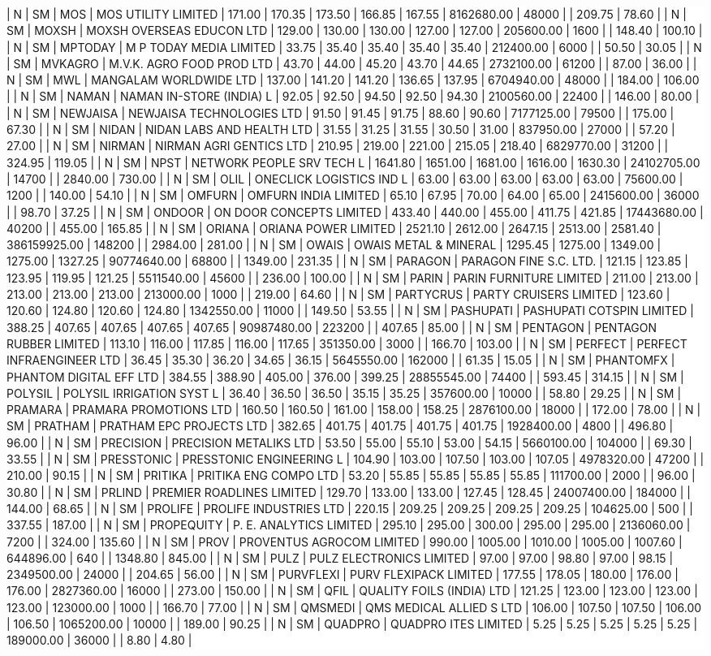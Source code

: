 | N | SM | MOS | MOS UTILITY LIMITED | 171.00 | 170.35 | 173.50 | 166.85 | 167.55 | 8162680.00 | 48000 |  | 209.75 | 78.60 |
| N | SM | MOXSH | MOXSH OVERSEAS EDUCON LTD | 129.00 | 130.00 | 130.00 | 127.00 | 127.00 | 205600.00 | 1600 |  | 148.40 | 100.10 |
| N | SM | MPTODAY | M P TODAY MEDIA LIMITED | 33.75 | 35.40 | 35.40 | 35.40 | 35.40 | 212400.00 | 6000 |  | 50.50 | 30.05 |
| N | SM | MVKAGRO | M.V.K. AGRO FOOD PROD LTD | 43.70 | 44.00 | 45.20 | 43.70 | 44.65 | 2732100.00 | 61200 |  | 87.00 | 36.00 |
| N | SM | MWL | MANGALAM WORLDWIDE LTD | 137.00 | 141.20 | 141.20 | 136.65 | 137.95 | 6704940.00 | 48000 |  | 184.00 | 106.00 |
| N | SM | NAMAN | NAMAN IN-STORE (INDIA) L | 92.05 | 92.50 | 94.50 | 92.50 | 94.30 | 2100560.00 | 22400 |  | 146.00 | 80.00 |
| N | SM | NEWJAISA | NEWJAISA TECHNOLOGIES LTD | 91.50 | 91.45 | 91.75 | 88.60 | 90.60 | 7177125.00 | 79500 |  | 175.00 | 67.30 |
| N | SM | NIDAN | NIDAN LABS AND HEALTH LTD | 31.55 | 31.25 | 31.55 | 30.50 | 31.00 | 837950.00 | 27000 |  | 57.20 | 27.00 |
| N | SM | NIRMAN | NIRMAN AGRI GENTICS LTD | 210.95 | 219.00 | 221.00 | 215.05 | 218.40 | 6829770.00 | 31200 |  | 324.95 | 119.05 |
| N | SM | NPST | NETWORK PEOPLE SRV TECH L | 1641.80 | 1651.00 | 1681.00 | 1616.00 | 1630.30 | 24102705.00 | 14700 |  | 2840.00 | 730.00 |
| N | SM | OLIL | ONECLICK LOGISTICS IND L | 63.00 | 63.00 | 63.00 | 63.00 | 63.00 | 75600.00 | 1200 |  | 140.00 | 54.10 |
| N | SM | OMFURN | OMFURN INDIA LIMITED | 65.10 | 67.95 | 70.00 | 64.00 | 65.00 | 2415600.00 | 36000 |  | 98.70 | 37.25 |
| N | SM | ONDOOR | ON DOOR CONCEPTS LIMITED | 433.40 | 440.00 | 455.00 | 411.75 | 421.85 | 17443680.00 | 40200 |  | 455.00 | 165.85 |
| N | SM | ORIANA | ORIANA POWER LIMITED | 2521.10 | 2612.00 | 2647.15 | 2513.00 | 2581.40 | 386159925.00 | 148200 |  | 2984.00 | 281.00 |
| N | SM | OWAIS | OWAIS METAL & MINERAL | 1295.45 | 1275.00 | 1349.00 | 1275.00 | 1327.25 | 90774640.00 | 68800 |  | 1349.00 | 231.35 |
| N | SM | PARAGON | PARAGON FINE S.C. LTD. | 121.15 | 123.85 | 123.95 | 119.95 | 121.25 | 5511540.00 | 45600 |  | 236.00 | 100.00 |
| N | SM | PARIN | PARIN FURNITURE LIMITED | 211.00 | 213.00 | 213.00 | 213.00 | 213.00 | 213000.00 | 1000 |  | 219.00 | 64.60 |
| N | SM | PARTYCRUS | PARTY CRUISERS LIMITED | 123.60 | 120.60 | 124.80 | 120.60 | 124.80 | 1342550.00 | 11000 |  | 149.50 | 53.55 |
| N | SM | PASHUPATI | PASHUPATI COTSPIN LIMITED | 388.25 | 407.65 | 407.65 | 407.65 | 407.65 | 90987480.00 | 223200 |  | 407.65 | 85.00 |
| N | SM | PENTAGON | PENTAGON RUBBER LIMITED | 113.10 | 116.00 | 117.85 | 116.00 | 117.65 | 351350.00 | 3000 |  | 166.70 | 103.00 |
| N | SM | PERFECT | PERFECT INFRAENGINEER LTD | 36.45 | 35.30 | 36.20 | 34.65 | 36.15 | 5645550.00 | 162000 |  | 61.35 | 15.05 |
| N | SM | PHANTOMFX | PHANTOM DIGITAL EFF LTD | 384.55 | 388.90 | 405.00 | 376.00 | 399.25 | 28855545.00 | 74400 |  | 593.45 | 314.15 |
| N | SM | POLYSIL | POLYSIL IRRIGATION SYST L | 36.40 | 36.50 | 36.50 | 35.15 | 35.25 | 357600.00 | 10000 |  | 58.80 | 29.25 |
| N | SM | PRAMARA | PRAMARA PROMOTIONS LTD | 160.50 | 160.50 | 161.00 | 158.00 | 158.25 | 2876100.00 | 18000 |  | 172.00 | 78.00 |
| N | SM | PRATHAM | PRATHAM EPC PROJECTS LTD | 382.65 | 401.75 | 401.75 | 401.75 | 401.75 | 1928400.00 | 4800 |  | 496.80 | 96.00 |
| N | SM | PRECISION | PRECISION METALIKS LTD | 53.50 | 55.00 | 55.10 | 53.00 | 54.15 | 5660100.00 | 104000 |  | 69.30 | 33.55 |
| N | SM | PRESSTONIC | PRESSTONIC ENGINEERING L | 104.90 | 103.00 | 107.50 | 103.00 | 107.05 | 4978320.00 | 47200 |  | 210.00 | 90.15 |
| N | SM | PRITIKA | PRITIKA ENG COMPO LTD | 53.20 | 55.85 | 55.85 | 55.85 | 55.85 | 111700.00 | 2000 |  | 96.00 | 30.80 |
| N | SM | PRLIND | PREMIER ROADLINES LIMITED | 129.70 | 133.00 | 133.00 | 127.45 | 128.45 | 24007400.00 | 184000 |  | 144.00 | 68.65 |
| N | SM | PROLIFE | PROLIFE INDUSTRIES LTD | 220.15 | 209.25 | 209.25 | 209.25 | 209.25 | 104625.00 | 500 |  | 337.55 | 187.00 |
| N | SM | PROPEQUITY | P. E. ANALYTICS LIMITED | 295.10 | 295.00 | 300.00 | 295.00 | 295.00 | 2136060.00 | 7200 |  | 324.00 | 135.60 |
| N | SM | PROV | PROVENTUS AGROCOM LIMITED | 990.00 | 1005.00 | 1010.00 | 1005.00 | 1007.60 | 644896.00 | 640 |  | 1348.80 | 845.00 |
| N | SM | PULZ | PULZ ELECTRONICS LIMITED | 97.00 | 97.00 | 98.80 | 97.00 | 98.15 | 2349500.00 | 24000 |  | 204.65 | 56.00 |
| N | SM | PURVFLEXI | PURV FLEXIPACK LIMITED | 177.55 | 178.05 | 180.00 | 176.00 | 176.00 | 2827360.00 | 16000 |  | 273.00 | 150.00 |
| N | SM | QFIL | QUALITY FOILS (INDIA) LTD | 121.25 | 123.00 | 123.00 | 123.00 | 123.00 | 123000.00 | 1000 |  | 166.70 | 77.00 |
| N | SM | QMSMEDI | QMS MEDICAL ALLIED S LTD | 106.00 | 107.50 | 107.50 | 106.00 | 106.50 | 1065200.00 | 10000 |  | 189.00 | 90.25 |
| N | SM | QUADPRO | QUADPRO ITES LIMITED | 5.25 | 5.25 | 5.25 | 5.25 | 5.25 | 189000.00 | 36000 |  | 8.80 | 4.80 |